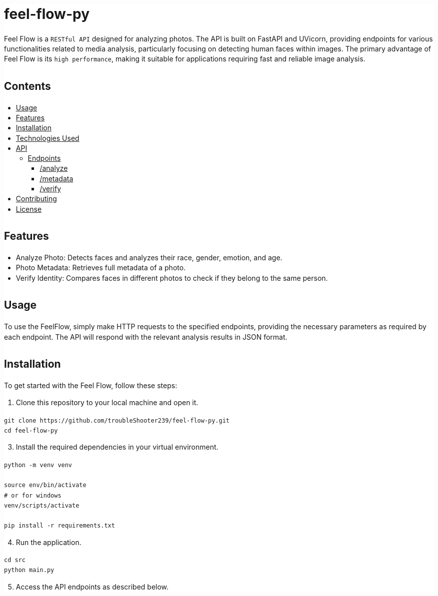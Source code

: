 # feel-flow-py

Feel Flow is a `RESTful API` designed for analyzing photos. The API is built on FastAPI and UVicorn, providing endpoints for various functionalities related to media analysis, particularly focusing on detecting human faces within images. The primary advantage of Feel Flow is its `high performance`, making it suitable for applications requiring fast and reliable image analysis.

## Contents

- [Usage](#usage)
- [Features](#features)
- [Installation](#installation)
- [Technologies Used](#technologies-used)
- [API](#api)
  - [Endpoints](#endpoints)
    - [/analyze](#analyze)
    - [/metadata](#metadata)
    - [/verify](#verify)
- [Contributing](#contributing)
- [License](#license)

## Features
- Analyze Photo: Detects faces and analyzes their race, gender, emotion, and age.
- Photo Metadata: Retrieves full metadata of a photo.
- Verify Identity: Compares faces in different photos to check if they belong to the same person.

## Usage

To use the FeelFlow, simply make HTTP requests to the specified endpoints, providing the necessary parameters as required by each endpoint. The API will respond with the relevant analysis results in JSON format.

## Installation

To get started with the Feel Flow, follow these steps:

1. Clone this repository to your local machine and open it.
```shell
git clone https://github.com/troubleShooter239/feel-flow-py.git
cd feel-flow-py
```
3. Install the required dependencies in your virtual environment.
```shell
python -m venv venv

source env/bin/activate
# or for windows
venv/scripts/activate

pip install -r requirements.txt
```
4. Run the application.
```shell
cd src
python main.py
```
5. Access the API endpoints as described below.
